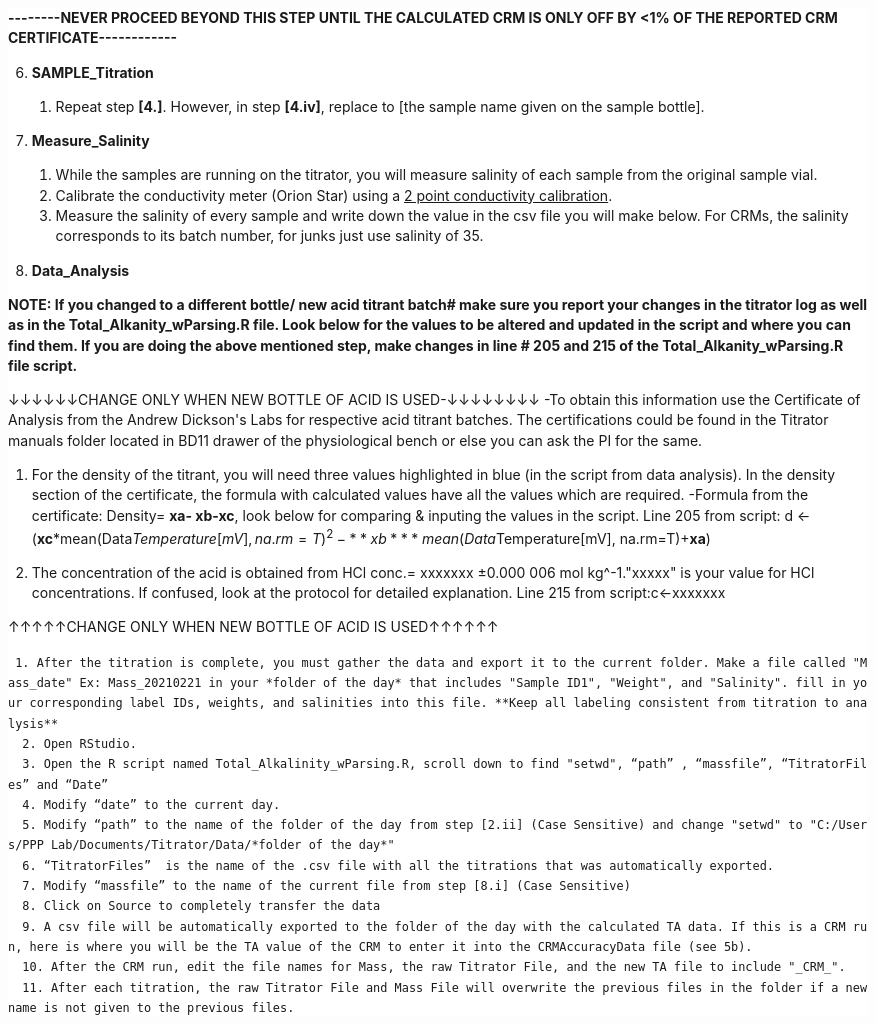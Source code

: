 **--------NEVER PROCEED BEYOND THIS STEP UNTIL THE CALCULATED CRM IS ONLY OFF BY <1%  OF THE REPORTED CRM CERTIFICATE------------**


6. <a name="SAMPLE_Titration"></a> **SAMPLE_Titration**

    1. Repeat step **[4.]**. However, in step **[4.iv]**, replace to [the sample name given on the sample bottle].


7. <a name="Measure_Salinity"></a> **Measure_Salinity**

    1. While the samples are running on the titrator, you will measure salinity of each sample from the original sample vial.
    2. Calibrate the conductivity meter (Orion Star) using a [2 point conductivity calibration](https://github.com/Putnam-Lab/Lab_Management/blob/master/Lab_Resourses/Equipment_Protocols/Orion_MultiParameter_Sensor_Protocol.md#Conductivity).
    3. Measure the salinity of every sample and write down the value in the csv file you will make below. For CRMs, the salinity corresponds to its batch number, for junks just use salinity of 35.


8. <a name="Data_Analysis"></a> **Data_Analysis**
   
**NOTE: If you changed to a different bottle/ new acid titrant batch# make sure you report your changes in the titrator log as well as in the Total_Alkanity_wParsing.R file. Look below for the values to be altered and updated in the script and where you can find them.
If you are doing the above mentioned step, make changes in line # 205 and 215 of the Total_Alkanity_wParsing.R file script.** 

↓↓↓↓↓↓CHANGE ONLY WHEN NEW BOTTLE OF ACID IS USED-↓↓↓↓↓↓↓↓
  -To obtain this information use the Certificate of Analysis from the Andrew Dickson's Labs for respective acid titrant batches. The certifications could be found in the Titrator manuals folder located in BD11 drawer of the physiological bench or else you can ask the PI for the same.
  
  1. For the density of the titrant, you will need three values highlighted in blue (in the script from data analysis). In the density section of the certificate, the formula with calculated values have all the values which are required. 
  -Formula from the certificate: Density= **xa- xb-xc**, look below for comparing & inputing the values in the script. 
 Line 205 from script: d <- (**xc***mean(Data$Temperature[mV], na.rm=T)^2-**xb***mean(Data$Temperature[mV], na.rm=T)+**xa**)
  
2. The concentration of the acid is obtained from HCl conc.= xxxxxxx ±0.000 006 mol kg^-1."xxxxx" is your value for HCl concentrations. If confused, look at the protocol for detailed explanation.
 Line 215 from script:c<-xxxxxxx


↑↑↑↑↑CHANGE ONLY WHEN NEW BOTTLE OF ACID IS USED↑↑↑↑↑↑


     1. After the titration is complete, you must gather the data and export it to the current folder. Make a file called "Mass_date" Ex: Mass_20210221 in your *folder of the day* that includes "Sample ID1", "Weight", and "Salinity". fill in your corresponding label IDs, weights, and salinities into this file. **Keep all labeling consistent from titration to analysis**
      2. Open RStudio.
      3. Open the R script named Total_Alkalinity_wParsing.R, scroll down to find "setwd", “path” , “massfile”, “TitratorFiles” and “Date”
      4. Modify “date” to the current day.
      5. Modify “path” to the name of the folder of the day from step [2.ii] (Case Sensitive) and change "setwd" to "C:/Users/PPP Lab/Documents/Titrator/Data/*folder of the day*"
      6. “TitratorFiles”  is the name of the .csv file with all the titrations that was automatically exported.
      7. Modify “massfile” to the name of the current file from step [8.i] (Case Sensitive)
      8. Click on Source to completely transfer the data
      9. A csv file will be automatically exported to the folder of the day with the calculated TA data. If this is a CRM run, here is where you will be the TA value of the CRM to enter it into the CRMAccuracyData file (see 5b).
      10. After the CRM run, edit the file names for Mass, the raw Titrator File, and the new TA file to include "_CRM_".
      11. After each titration, the raw Titrator File and Mass File will overwrite the previous files in the folder if a new name is not given to the previous files.